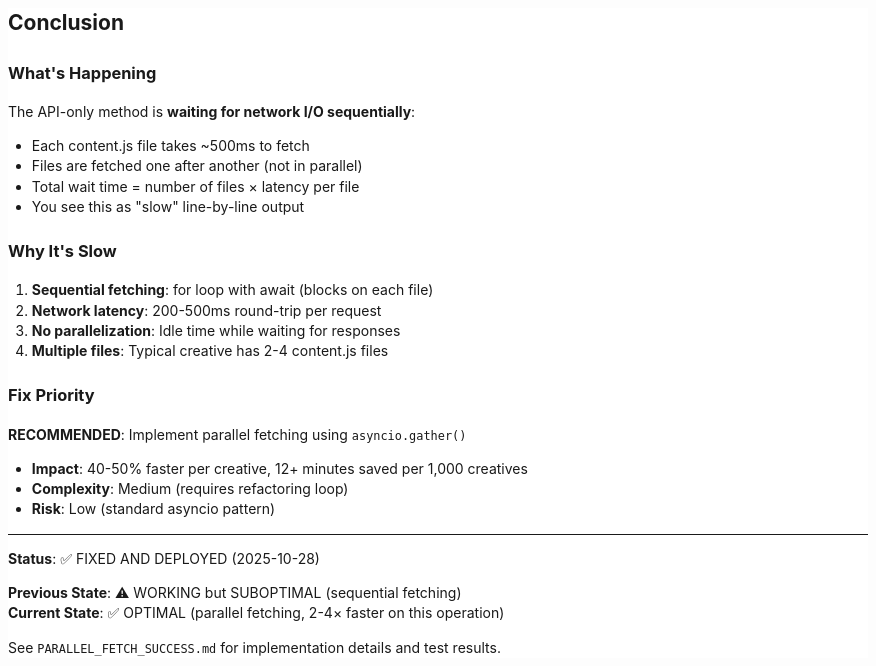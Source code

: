 ## Conclusion

### What's Happening

The API-only method is **waiting for network I/O sequentially**:
- Each content.js file takes ~500ms to fetch
- Files are fetched one after another (not in parallel)
- Total wait time = number of files × latency per file
- You see this as "slow" line-by-line output

### Why It's Slow

1. **Sequential fetching**: for loop with await (blocks on each file)
2. **Network latency**: 200-500ms round-trip per request
3. **No parallelization**: Idle time while waiting for responses
4. **Multiple files**: Typical creative has 2-4 content.js files

### Fix Priority

**RECOMMENDED**: Implement parallel fetching using `asyncio.gather()`
- **Impact**: 40-50% faster per creative, 12+ minutes saved per 1,000 creatives
- **Complexity**: Medium (requires refactoring loop)
- **Risk**: Low (standard asyncio pattern)

---

**Status**: ✅ FIXED AND DEPLOYED (2025-10-28)

**Previous State**: ⚠️ WORKING but SUBOPTIMAL (sequential fetching)  
**Current State**: ✅ OPTIMAL (parallel fetching, 2-4× faster on this operation)

See `PARALLEL_FETCH_SUCCESS.md` for implementation details and test results.


